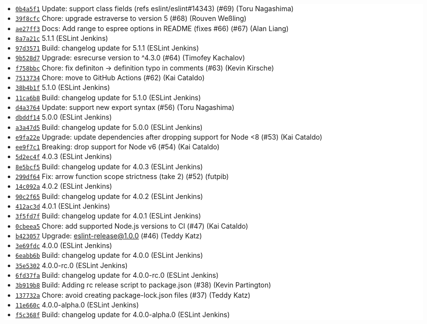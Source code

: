 * [`0b4a5f1`](https://github.com/eslint/eslint-scope/commit/0b4a5f132fb65520eee31bcd166078656b6e158e) Update: support class fields (refs eslint/eslint#14343) (#69) (Toru Nagashima)
* [`39f8cfc`](https://github.com/eslint/eslint-scope/commit/39f8cfc026d9b9b7c02e07368323350e74698f29) Chore: upgrade estraverse to version 5 (#68) (Rouven Weßling)
* [`ae27ff3`](https://github.com/eslint/eslint-scope/commit/ae27ff3692ab13cf62075b8659f0e17dfa44acd1) Docs: Add range to espree options in README (fixes #66) (#67) (Alan Liang)
* [`8a7a21c`](https://github.com/eslint/eslint-scope/commit/8a7a21cce3a4bf17753d588f6444742235566a92) 5.1.1 (ESLint Jenkins)
* [`97d3571`](https://github.com/eslint/eslint-scope/commit/97d357160531fb77c89b5e4f54e9813f4482cb63) Build: changelog update for 5.1.1 (ESLint Jenkins)
* [`9b528d7`](https://github.com/eslint/eslint-scope/commit/9b528d778c381718c12dabfb7f1c0e0dc6b36e49) Upgrade: esrecurse version to ^4.3.0 (#64) (Timofey Kachalov)
* [`f758bbc`](https://github.com/eslint/eslint-scope/commit/f758bbc3d49b9b9ea2289a5d6a6bba8dcf2c4903) Chore: fix definiton -> definition typo in comments (#63) (Kevin Kirsche)
* [`7513734`](https://github.com/eslint/eslint-scope/commit/751373473375b3f2edc4eaf1c8d2763d8435bb72) Chore: move to GitHub Actions (#62) (Kai Cataldo)
* [`38b4b1f`](https://github.com/eslint/eslint-scope/commit/38b4b1fe5bcfb47b37ecc2a7707699632af56e05) 5.1.0 (ESLint Jenkins)
* [`11ca6b8`](https://github.com/eslint/eslint-scope/commit/11ca6b8709bfc9d2106341092b68cd16791da443) Build: changelog update for 5.1.0 (ESLint Jenkins)
* [`d4a3764`](https://github.com/eslint/eslint-scope/commit/d4a376434b16289c1a428d7e304576e997520873) Update: support new export syntax (#56) (Toru Nagashima)
* [`dbddf14`](https://github.com/eslint/eslint-scope/commit/dbddf14d5771b21b5da704213e4508c660ca1c64) 5.0.0 (ESLint Jenkins)
* [`a3a47d5`](https://github.com/eslint/eslint-scope/commit/a3a47d5215b1a7cd76db6999f92afad2a391cd29) Build: changelog update for 5.0.0 (ESLint Jenkins)
* [`e9fa22e`](https://github.com/eslint/eslint-scope/commit/e9fa22ea412c26cf2761fa98af7e715644bdb464) Upgrade: update dependencies after dropping support for Node <8 (#53) (Kai Cataldo)
* [`ee9f7c1`](https://github.com/eslint/eslint-scope/commit/ee9f7c12721aa195ba7e0e69551f49bfdb479951) Breaking: drop support for Node v6 (#54) (Kai Cataldo)
* [`5d2ec4f`](https://github.com/eslint/eslint-scope/commit/5d2ec4fa322095067bd5a262b0c218d1bdf9270c) 4.0.3 (ESLint Jenkins)
* [`8e5bcf5`](https://github.com/eslint/eslint-scope/commit/8e5bcf5aa0aef160a2e7dbe96723848c4c6434af) Build: changelog update for 4.0.3 (ESLint Jenkins)
* [`299df64`](https://github.com/eslint/eslint-scope/commit/299df64bdafb30b4d9372e4b7af0cf51a3818c4a) Fix: arrow function scope strictness (take 2) (#52) (futpib)
* [`14c092a`](https://github.com/eslint/eslint-scope/commit/14c092a6efd4dd0bf701bf4f8f518eac6b29b2ce) 4.0.2 (ESLint Jenkins)
* [`90c2f65`](https://github.com/eslint/eslint-scope/commit/90c2f65dd08a1760888e1e3f6f3b40dd8b51d921) Build: changelog update for 4.0.2 (ESLint Jenkins)
* [`412ac3d`](https://github.com/eslint/eslint-scope/commit/412ac3d844143ed8ca27cb8388e8b12c1df09f79) 4.0.1 (ESLint Jenkins)
* [`3f5fd7f`](https://github.com/eslint/eslint-scope/commit/3f5fd7fc0ae5a26701d1047ad510d0095ed13993) Build: changelog update for 4.0.1 (ESLint Jenkins)
* [`0cbeea5`](https://github.com/eslint/eslint-scope/commit/0cbeea51dfb66ab88ea34b0e3b4ad5e6cc210f2f) Chore: add supported Node.js versions to CI (#47) (Kai Cataldo)
* [`b423057`](https://github.com/eslint/eslint-scope/commit/b42305760638b8edf4667acf1445e450869bd983) Upgrade: eslint-release@1.0.0 (#46) (Teddy Katz)
* [`3e69fdc`](https://github.com/eslint/eslint-scope/commit/3e69fdcf102082f3b3c419d0864d7ed90323f4ca) 4.0.0 (ESLint Jenkins)
* [`6eabb6b`](https://github.com/eslint/eslint-scope/commit/6eabb6b3421f145ef771dfc338d065dc45f014ff) Build: changelog update for 4.0.0 (ESLint Jenkins)
* [`35e5302`](https://github.com/eslint/eslint-scope/commit/35e53021307b0393586f4104c9e3441231698478) 4.0.0-rc.0 (ESLint Jenkins)
* [`6fd37fa`](https://github.com/eslint/eslint-scope/commit/6fd37fab95d0a45102aa208b28840d5f5454122a) Build: changelog update for 4.0.0-rc.0 (ESLint Jenkins)
* [`3b919b8`](https://github.com/eslint/eslint-scope/commit/3b919b8bc0f66cf71849c5c55d7104eb10e8bc57) Build: Adding rc release script to package.json (#38) (Kevin Partington)
* [`137732a`](https://github.com/eslint/eslint-scope/commit/137732a41894e2a0dbbeb7b04f9153d5d1ff010f) Chore: avoid creating package-lock.json files (#37) (Teddy Katz)
* [`11e660c`](https://github.com/eslint/eslint-scope/commit/11e660c176fb0d10b794b559feece89a9b8dafd5) 4.0.0-alpha.0 (ESLint Jenkins)
* [`f5c368f`](https://github.com/eslint/eslint-scope/commit/f5c368fd9249b9b3ee481a46f1b17a45025db6ca) Build: changelog update for 4.0.0-alpha.0 (ESLint Jenkins)